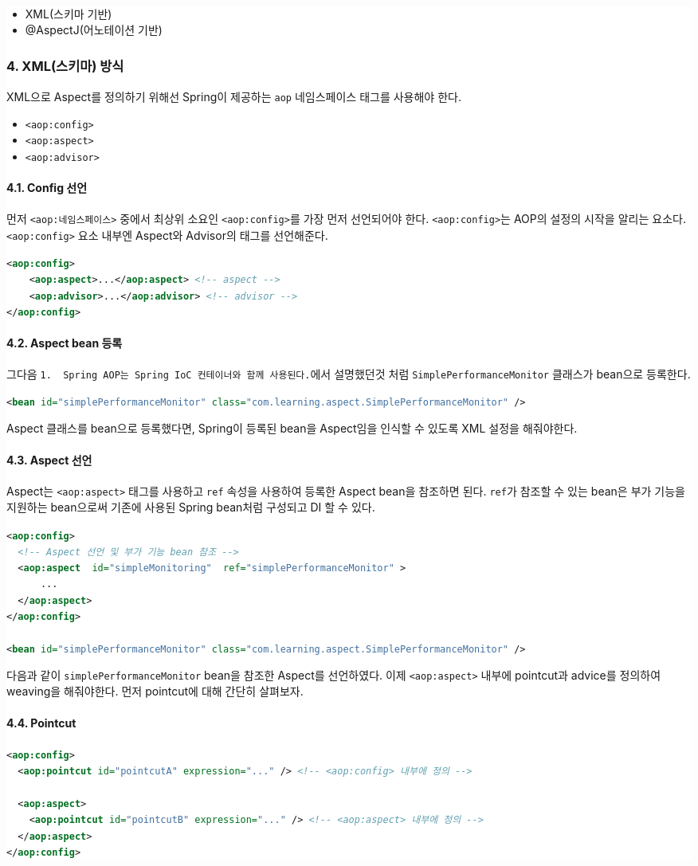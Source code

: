  - XML(스키마 기반)
 - @AspectJ(어노테이션 기반)

### 4. XML(스키마) 방식

XML으로 Aspect를 정의하기 위해선 Spring이 제공하는 `aop` 네임스페이스 태그를 사용해야 한다.

- `<aop:config>`
- `<aop:aspect>`
- `<aop:advisor>`

#### 4.1. Config 선언

먼저 `<aop:네임스페이스>` 중에서 최상위 소요인 `<aop:config>`를 가장 먼저 선언되어야 한다. `<aop:config>`는 AOP의 설정의 시작을 알리는 요소다.  `<aop:config>` 요소 내부엔 Aspect와 Advisor의 태그를 선언해준다.

 ```xml
 <aop:config>
     <aop:aspect>...</aop:aspect> <!-- aspect -->
     <aop:advisor>...</aop:advisor> <!-- advisor -->
 </aop:config>
 ```

#### 4.2. Aspect bean 등록

그다음 `1.  Spring AOP는 Spring IoC 컨테이너와 함께 사용된다.`에서 설명했던것 처럼 `SimplePerformanceMonitor` 클래스가 bean으로 등록한다.

 ```xml
 <bean id="simplePerformanceMonitor" class="com.learning.aspect.SimplePerformanceMonitor" />
 ```

Aspect 클래스를 bean으로 등록했다면, Spring이 등록된 bean을 Aspect임을 인식할 수 있도록 XML 설정을 해줘야한다.

#### 4.3. Aspect 선언

Aspect는 `<aop:aspect>` 태그를 사용하고 `ref` 속성을 사용하여 등록한 Aspect bean을 참조하면 된다. `ref`가 참조할 수 있는 bean은 부가 기능을 지원하는 bean으로써 기존에 사용된 Spring bean처럼 구성되고 DI 할 수 있다.

``` xml
<aop:config>
  <!-- Aspect 선언 및 부가 기능 bean 참조 -->
  <aop:aspect  id="simpleMonitoring"  ref="simplePerformanceMonitor" >
      ...
  </aop:aspect>
</aop:config>

<bean id="simplePerformanceMonitor" class="com.learning.aspect.SimplePerformanceMonitor" />
```

다음과 같이 `simplePerformanceMonitor` bean을 참조한 Aspect를 선언하였다. 이제 `<aop:aspect>` 내부에 pointcut과 advice를 정의하여 weaving을 해줘야한다. 먼저 pointcut에 대해 간단히 살펴보자.

#### 4.4. Pointcut

``` xml
<aop:config>
  <aop:pointcut id="pointcutA" expression="..." /> <!-- <aop:config> 내부에 정의 -->

  <aop:aspect>
    <aop:pointcut id="pointcutB" expression="..." /> <!-- <aop:aspect> 내부에 정의 -->
  </aop:aspect>
</aop:config>
```
